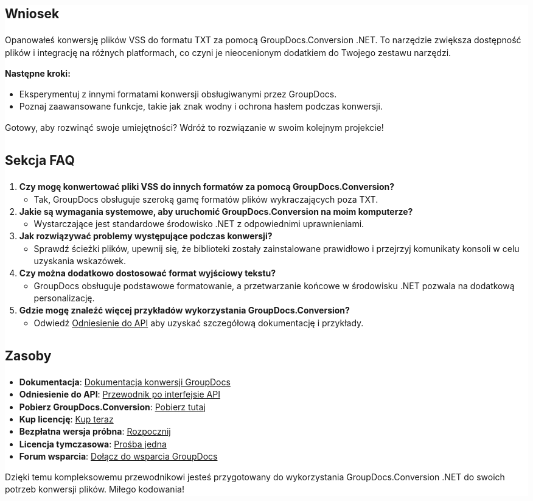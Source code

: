 ## Wniosek

Opanowałeś konwersję plików VSS do formatu TXT za pomocą GroupDocs.Conversion .NET. To narzędzie zwiększa dostępność plików i integrację na różnych platformach, co czyni je nieocenionym dodatkiem do Twojego zestawu narzędzi.

**Następne kroki:**
- Eksperymentuj z innymi formatami konwersji obsługiwanymi przez GroupDocs.
- Poznaj zaawansowane funkcje, takie jak znak wodny i ochrona hasłem podczas konwersji.

Gotowy, aby rozwinąć swoje umiejętności? Wdróż to rozwiązanie w swoim kolejnym projekcie!

## Sekcja FAQ

1. **Czy mogę konwertować pliki VSS do innych formatów za pomocą GroupDocs.Conversion?**
   - Tak, GroupDocs obsługuje szeroką gamę formatów plików wykraczających poza TXT.
2. **Jakie są wymagania systemowe, aby uruchomić GroupDocs.Conversion na moim komputerze?**
   - Wystarczające jest standardowe środowisko .NET z odpowiednimi uprawnieniami.
3. **Jak rozwiązywać problemy występujące podczas konwersji?**
   - Sprawdź ścieżki plików, upewnij się, że biblioteki zostały zainstalowane prawidłowo i przejrzyj komunikaty konsoli w celu uzyskania wskazówek.
4. **Czy można dodatkowo dostosować format wyjściowy tekstu?**
   - GroupDocs obsługuje podstawowe formatowanie, a przetwarzanie końcowe w środowisku .NET pozwala na dodatkową personalizację.
5. **Gdzie mogę znaleźć więcej przykładów wykorzystania GroupDocs.Conversion?**
   - Odwiedź [Odniesienie do API](https://reference.groupdocs.com/conversion/net/) aby uzyskać szczegółową dokumentację i przykłady.

## Zasoby

- **Dokumentacja**: [Dokumentacja konwersji GroupDocs](https://docs.groupdocs.com/conversion/net/)
- **Odniesienie do API**: [Przewodnik po interfejsie API](https://reference.groupdocs.com/conversion/net/)
- **Pobierz GroupDocs.Conversion**: [Pobierz tutaj](https://releases.groupdocs.com/conversion/net/)
- **Kup licencję**: [Kup teraz](https://purchase.groupdocs.com/buy)
- **Bezpłatna wersja próbna**: [Rozpocznij](https://releases.groupdocs.com/conversion/net/)
- **Licencja tymczasowa**: [Prośba jedna](https://purchase.groupdocs.com/temporary-license/)
- **Forum wsparcia**: [Dołącz do wsparcia GroupDocs](https://forum.groupdocs.com/c/conversion/10)

Dzięki temu kompleksowemu przewodnikowi jesteś przygotowany do wykorzystania GroupDocs.Conversion .NET do swoich potrzeb konwersji plików. Miłego kodowania!